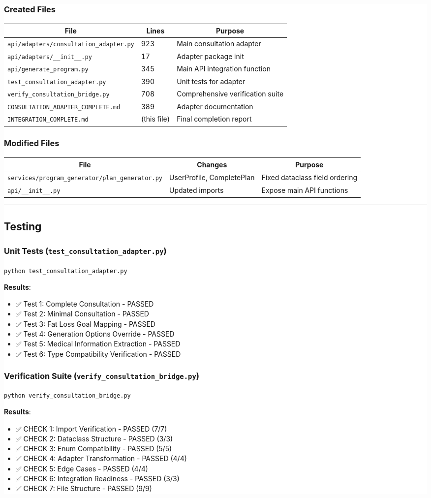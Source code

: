 ### Created Files

| File | Lines | Purpose |
|------|-------|---------|
| `api/adapters/consultation_adapter.py` | 923 | Main consultation adapter |
| `api/adapters/__init__.py` | 17 | Adapter package init |
| `api/generate_program.py` | 345 | Main API integration function |
| `test_consultation_adapter.py` | 390 | Unit tests for adapter |
| `verify_consultation_bridge.py` | 708 | Comprehensive verification suite |
| `CONSULTATION_ADAPTER_COMPLETE.md` | 389 | Adapter documentation |
| `INTEGRATION_COMPLETE.md` | (this file) | Final completion report |

### Modified Files

| File | Changes | Purpose |
|------|---------|---------|
| `services/program_generator/plan_generator.py` | UserProfile, CompletePlan | Fixed dataclass field ordering |
| `api/__init__.py` | Updated imports | Expose main API functions |

---

## Testing

### Unit Tests (`test_consultation_adapter.py`)

```bash
python test_consultation_adapter.py
```

**Results**:
- ✅ Test 1: Complete Consultation - PASSED
- ✅ Test 2: Minimal Consultation - PASSED
- ✅ Test 3: Fat Loss Goal Mapping - PASSED
- ✅ Test 4: Generation Options Override - PASSED
- ✅ Test 5: Medical Information Extraction - PASSED
- ✅ Test 6: Type Compatibility Verification - PASSED

### Verification Suite (`verify_consultation_bridge.py`)

```bash
python verify_consultation_bridge.py
```

**Results**:
- ✅ CHECK 1: Import Verification - PASSED (7/7)
- ✅ CHECK 2: Dataclass Structure - PASSED (3/3)
- ✅ CHECK 3: Enum Compatibility - PASSED (5/5)
- ✅ CHECK 4: Adapter Transformation - PASSED (4/4)
- ✅ CHECK 5: Edge Cases - PASSED (4/4)
- ✅ CHECK 6: Integration Readiness - PASSED (3/3)
- ✅ CHECK 7: File Structure - PASSED (9/9)
